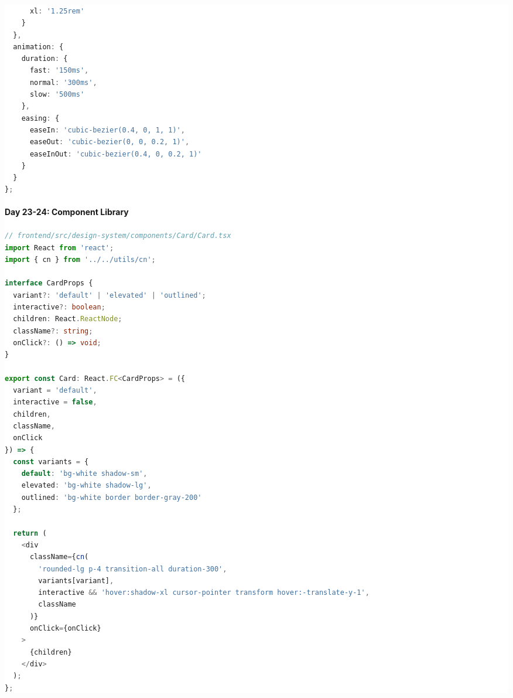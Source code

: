 ```typescript
      xl: '1.25rem'
    }
  },
  animation: {
    duration: {
      fast: '150ms',
      normal: '300ms',
      slow: '500ms'
    },
    easing: {
      easeIn: 'cubic-bezier(0.4, 0, 1, 1)',
      easeOut: 'cubic-bezier(0, 0, 0.2, 1)',
      easeInOut: 'cubic-bezier(0.4, 0, 0.2, 1)'
    }
  }
};
```

#### Day 23-24: Component Library
```typescript
// frontend/src/design-system/components/Card/Card.tsx
import React from 'react';
import { cn } from '../../utils/cn';

interface CardProps {
  variant?: 'default' | 'elevated' | 'outlined';
  interactive?: boolean;
  children: React.ReactNode;
  className?: string;
  onClick?: () => void;
}

export const Card: React.FC<CardProps> = ({
  variant = 'default',
  interactive = false,
  children,
  className,
  onClick
}) => {
  const variants = {
    default: 'bg-white shadow-sm',
    elevated: 'bg-white shadow-lg',
    outlined: 'bg-white border border-gray-200'
  };
  
  return (
    <div
      className={cn(
        'rounded-lg p-4 transition-all duration-300',
        variants[variant],
        interactive && 'hover:shadow-xl cursor-pointer transform hover:-translate-y-1',
        className
      )}
      onClick={onClick}
    >
      {children}
    </div>
  );
};
```
